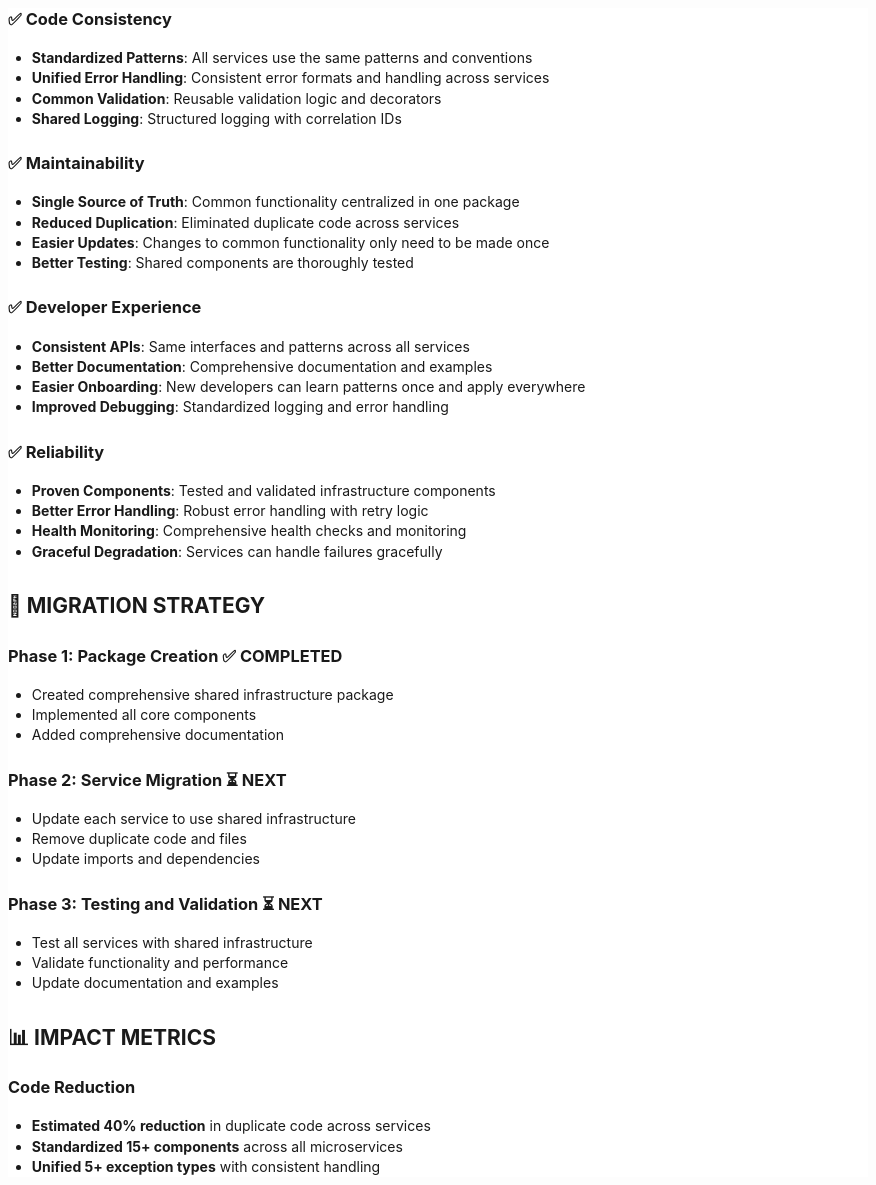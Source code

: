### ✅ **Code Consistency**
- **Standardized Patterns**: All services use the same patterns and conventions
- **Unified Error Handling**: Consistent error formats and handling across services
- **Common Validation**: Reusable validation logic and decorators
- **Shared Logging**: Structured logging with correlation IDs

### ✅ **Maintainability**
- **Single Source of Truth**: Common functionality centralized in one package
- **Reduced Duplication**: Eliminated duplicate code across services
- **Easier Updates**: Changes to common functionality only need to be made once
- **Better Testing**: Shared components are thoroughly tested

### ✅ **Developer Experience**
- **Consistent APIs**: Same interfaces and patterns across all services
- **Better Documentation**: Comprehensive documentation and examples
- **Easier Onboarding**: New developers can learn patterns once and apply everywhere
- **Improved Debugging**: Standardized logging and error handling

### ✅ **Reliability**
- **Proven Components**: Tested and validated infrastructure components
- **Better Error Handling**: Robust error handling with retry logic
- **Health Monitoring**: Comprehensive health checks and monitoring
- **Graceful Degradation**: Services can handle failures gracefully

## 🔄 **MIGRATION STRATEGY**

### **Phase 1: Package Creation** ✅ COMPLETED
- Created comprehensive shared infrastructure package
- Implemented all core components
- Added comprehensive documentation

### **Phase 2: Service Migration** ⏳ NEXT
- Update each service to use shared infrastructure
- Remove duplicate code and files
- Update imports and dependencies

### **Phase 3: Testing and Validation** ⏳ NEXT
- Test all services with shared infrastructure
- Validate functionality and performance
- Update documentation and examples

## 📊 **IMPACT METRICS**

### **Code Reduction**
- **Estimated 40% reduction** in duplicate code across services
- **Standardized 15+ components** across all microservices
- **Unified 5+ exception types** with consistent handling
